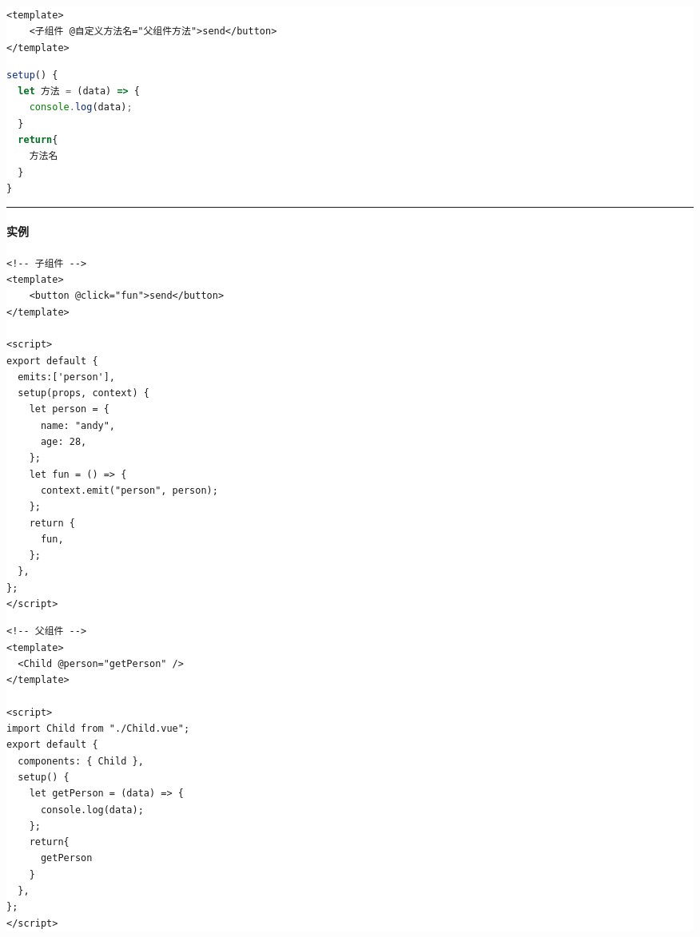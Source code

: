```vue
<template>
	<子组件 @自定义方法名="父组件方法">send</button>
</template>
```

```js
setup() {
  let 方法 = (data) => {
    console.log(data);
  }
  return{
    方法名
  }
}
```

---

#### 实例

```vue
<!-- 子组件 -->
<template>
	<button @click="fun">send</button>
</template>

<script>
export default {
  emits:['person'],
  setup(props, context) {
    let person = {
      name: "andy",
      age: 28,
    };
    let fun = () => {
      context.emit("person", person);
    };
    return {
      fun,
    };
  },
};
</script>
```

```vue
<!-- 父组件 -->
<template>
  <Child @person="getPerson" />
</template>

<script>
import Child from "./Child.vue";
export default {
  components: { Child },
  setup() {
    let getPerson = (data) => {
      console.log(data);
    };
    return{
      getPerson
    }
  },
};
</script>
```